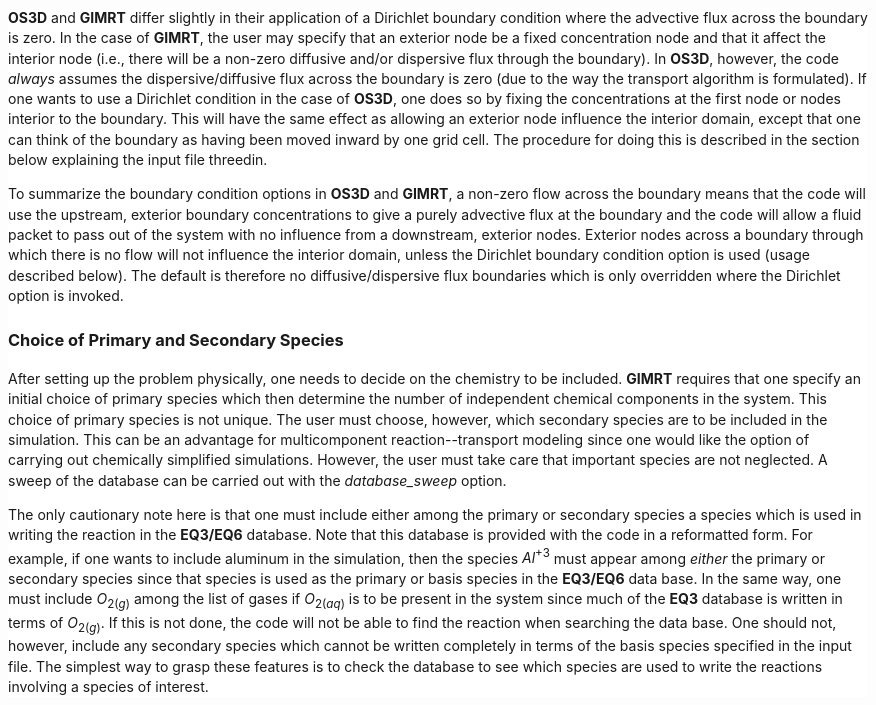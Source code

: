 **OS3D** and **GIMRT** differ slightly in their application of a
Dirichlet boundary condition where the advective flux across the
boundary is zero. In the case of **GIMRT**, the user may specify that an
exterior node be a fixed concentration node and that it affect the
interior node (i.e., there will be a non-zero diffusive and/or
dispersive flux through the boundary). In **OS3D**, however, the code
*always* assumes the dispersive/diffusive flux across the boundary is
zero (due to the way the transport algorithm is formulated). If one
wants to use a Dirichlet condition in the case of **OS3D**, one does so
by fixing the concentrations at the first node or nodes interior to the
boundary. This will have the same effect as allowing an exterior node
influence the interior domain, except that one can think of the boundary
as having been moved inward by one grid cell. The procedure for doing
this is described in the section below explaining the input file
threedin.

To summarize the boundary condition options in **OS3D** and **GIMRT**, a
non-zero flow across the boundary means that the code will use the
upstream, exterior boundary concentrations to give a purely advective
flux at the boundary and the code will allow a fluid packet to pass out
of the system with no influence from a downstream, exterior nodes.
Exterior nodes across a boundary through which there is no flow will not
influence the interior domain, unless the Dirichlet boundary condition
option is used (usage described below). The default is therefore no
diffusive/dispersive flux boundaries which is only overridden where the
Dirichlet option is invoked.

### Choice of Primary and Secondary Species

After setting up the problem physically, one needs to decide on the
chemistry to be included. **GIMRT** requires that one specify an initial
choice of primary species which then determine the number of independent
chemical components in the system. This choice of primary species is not
unique. The user must choose,
however, which secondary species are to be included in the simulation.
This can be an advantage for multicomponent reaction--transport modeling
since one would like the option of carrying out chemically simplified
simulations. However, the user must take care that important species are
not neglected. A sweep of the database can be carried out with the 
*database_sweep* option.

The only cautionary note here is that one must include either among the
primary or secondary species a species which is used in writing the
reaction in the **EQ3/EQ6** database. Note that this database is
provided with the code in a reformatted form. For example, if one wants
to include aluminum in the simulation, then the species $Al^{+ 3}$ must
appear among *either* the primary or secondary species since that
species is used as the primary or basis species in the **EQ3/EQ6** data
base. In the same way, one must include $O_{2(g)}$ among the list of
gases if $O_{2(aq)}$ is to be present in the system since much of the
**EQ3** database is written in terms of $O_{2(g)}$. If this is not done,
the code will not be able to find the reaction when searching the data
base. One should not, however, include any secondary species which
cannot be written completely in terms of the basis species specified in
the input file. The simplest way to grasp these features is to check the
database to see which species are used to write the reactions involving
a species of interest.
